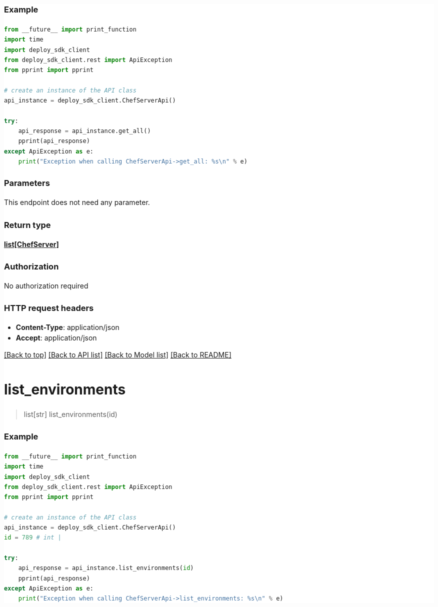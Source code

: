 

### Example 
```python
from __future__ import print_function
import time
import deploy_sdk_client
from deploy_sdk_client.rest import ApiException
from pprint import pprint

# create an instance of the API class
api_instance = deploy_sdk_client.ChefServerApi()

try: 
    api_response = api_instance.get_all()
    pprint(api_response)
except ApiException as e:
    print("Exception when calling ChefServerApi->get_all: %s\n" % e)
```

### Parameters
This endpoint does not need any parameter.

### Return type

[**list[ChefServer]**](ChefServer.md)

### Authorization

No authorization required

### HTTP request headers

 - **Content-Type**: application/json
 - **Accept**: application/json

[[Back to top]](#) [[Back to API list]](../README.md#documentation-for-api-endpoints) [[Back to Model list]](../README.md#documentation-for-models) [[Back to README]](../README.md)

# **list_environments**
> list[str] list_environments(id)



### Example 
```python
from __future__ import print_function
import time
import deploy_sdk_client
from deploy_sdk_client.rest import ApiException
from pprint import pprint

# create an instance of the API class
api_instance = deploy_sdk_client.ChefServerApi()
id = 789 # int | 

try: 
    api_response = api_instance.list_environments(id)
    pprint(api_response)
except ApiException as e:
    print("Exception when calling ChefServerApi->list_environments: %s\n" % e)
```
